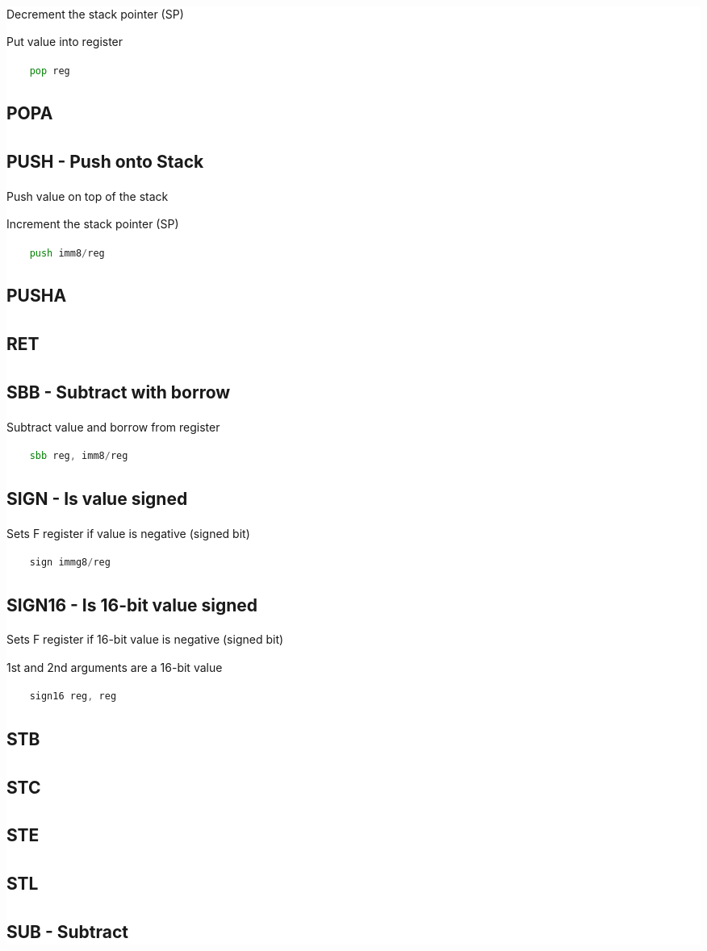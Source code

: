 Decrement the stack pointer (SP)

Put value into register

```asm
    pop reg
```

## POPA
## PUSH - Push onto Stack

Push value on top of the stack

Increment the stack pointer (SP)

```asm
    push imm8/reg
```

## PUSHA
## RET
## SBB - Subtract with borrow

Subtract value and borrow from register

```asm
    sbb reg, imm8/reg
```

## SIGN - Is value signed

Sets F register if value is negative (signed bit)

```asm
    sign immg8/reg
```

## SIGN16 - Is 16-bit value signed

Sets F register if 16-bit value is negative (signed bit)

1st and 2nd arguments are a 16-bit value

```asm
    sign16 reg, reg
```

## STB
## STC
## STE
## STL
## SUB - Subtract

